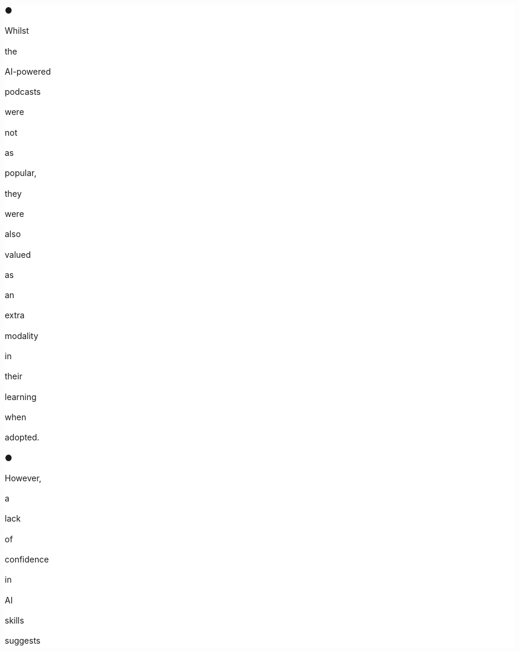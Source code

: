  
●
 
Whilst
 
the
 
AI-powered
 
podcasts
 
were
 
not
 
as
 
popular,
 
they
 
were
 
also
 
valued
 
as
 
an
 
extra
 
modality
 
in
 
their
 
learning
 
when
 
adopted.
  
 
●
 
However,
 
a
 
lack
 
of
 
confidence
 
in
 
AI
 
skills
 
suggests
 
